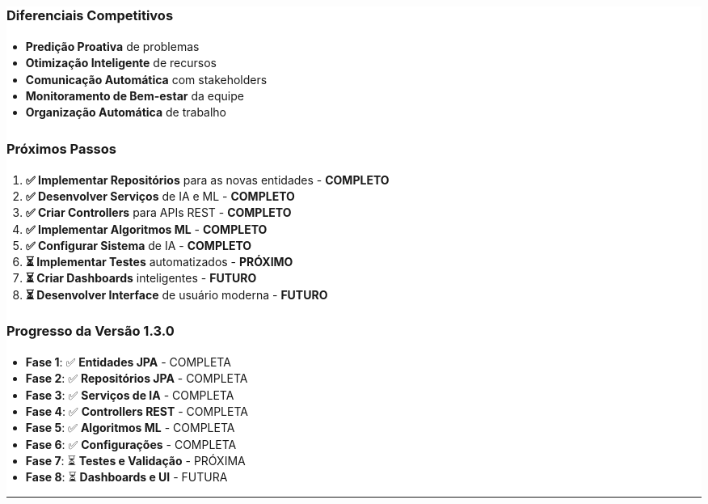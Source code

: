 ### **Diferenciais Competitivos**

- **Predição Proativa** de problemas
- **Otimização Inteligente** de recursos
- **Comunicação Automática** com stakeholders
- **Monitoramento de Bem-estar** da equipe
- **Organização Automática** de trabalho

### **Próximos Passos**

1. **✅ Implementar Repositórios** para as novas entidades - **COMPLETO**
2. **✅ Desenvolver Serviços** de IA e ML - **COMPLETO**
3. **✅ Criar Controllers** para APIs REST - **COMPLETO**
4. **✅ Implementar Algoritmos ML** - **COMPLETO**
5. **✅ Configurar Sistema** de IA - **COMPLETO**
6. **⏳ Implementar Testes** automatizados - **PRÓXIMO**
7. **⏳ Criar Dashboards** inteligentes - **FUTURO**
8. **⏳ Desenvolver Interface** de usuário moderna - **FUTURO**

### **Progresso da Versão 1.3.0**

- **Fase 1**: ✅ **Entidades JPA** - COMPLETA
- **Fase 2**: ✅ **Repositórios JPA** - COMPLETA  
- **Fase 3**: ✅ **Serviços de IA** - COMPLETA
- **Fase 4**: ✅ **Controllers REST** - COMPLETA
- **Fase 5**: ✅ **Algoritmos ML** - COMPLETA
- **Fase 6**: ✅ **Configurações** - COMPLETA
- **Fase 7**: ⏳ **Testes e Validação** - PRÓXIMA
- **Fase 8**: ⏳ **Dashboards e UI** - FUTURA

---

